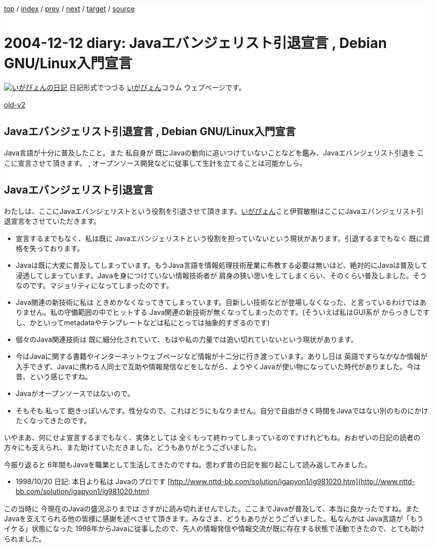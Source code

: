 [top](../index.html) 
 / [index](index.html) 
 / [prev](ig041210.html) 
 / [next](ig041217.html) 
 / [target](https://www.igapyon.jp/igapyon/diary/2004/ig041212.html) 
 / [source](https://github.com/igapyon/diary/blob/master/2004/ig041212.src.md) 

2004-12-12 diary: Javaエバンジェリスト引退宣言 , Debian GNU/Linux入門宣言
=====================================================================================================
[![いがぴょんの日記](https://www.igapyon.jp/igapyon/diary/images/iga200306s.jpg "いがぴょん")](https://www.igapyon.jp/igapyon/diary/memo/memoigapyon.html) 日記形式でつづる [いがぴょん](https://www.igapyon.jp/igapyon/diary/memo/memoigapyon.html)コラム ウェブページです。

[old-v2](ig041212-orig.html)

## Javaエバンジェリスト引退宣言 , Debian GNU/Linux入門宣言

Java言語が十分に普及したこと。また 私自身が 既にJavaの動向に追いつけていないことなどを鑑み、Javaエバンジェリスト引退を ここに宣言させて頂きます。 , オープンソース開発などに従事して生計を立てることは可能かしら。


## Javaエバンジェリスト引退宣言

わたしは、ここにJavaエバンジェリストという役割を引退させて頂きます。[いがぴょん](https://www.igapyon.jp/igapyon/diary/memo/memoigapyon.html)こと伊賀敏樹はここにJavaエバンジェリスト引退宣言をさせていただきます。

* 宣言するまでもなく、私は既に Javaエバンジェリストという役割を担っていないという現状があります。引退するまでもなく
  既に資格を失っております。
  
* Javaは既に大変に普及してしまっています。もうJava言語を情報処理技術産業に布教する必要は無いほど、絶対的にJavaは普及して浸透してしまっています。Javaを身につけていない情報技術者が
  肩身の狭い思いをしてしまくらい、そのくらい普及しました。そうなのです。マジョリティになってしまったのです。
  
* Java関連の新技術に私は ときめかなくなってきてしまっています。目新しい技術などが登場しなくなった、と言っているわけではありません。私の守備範囲の中でヒットする
  Java関連の新技術が無くなってしまったのです。(そういえば私はGUI系が からっきしですし、かといってmetadataやテンプレートなどは私にとっては抽象的すぎるのです)
  
* 個々のJava関連技術は 既に細分化されていて、もはや私の力量では追い切れていないという現状があります。
  
* 今はJavaに関する書籍やインターネットウェブページなど情報が十二分に行き渡っています。ありし日は
  英語ですらなかなか情報が入手できず、Javaに携わる人同士で互助や情報発信などをしながら、ようやくJavaが使い物になっていた時代がありました。今は昔、という感じですね。
  
* Javaがオープンソースではないので。
  
* そもそも 私って 飽きっぽいんです。性分なので、これはどうにもなりません。自分で自由がきく時間をJavaではない別のものにかけたくなってきたのです。

いやまあ、何にせよ宣言するまでもなく、実体としては 全くもって終わってしまっているのですけれどもね。おおぜいの日記の読者の方々にも支えられ、また助けていただきました。どうもありがとうございました。

今振り返ると 6年間もJavaを職業として生活してきたのですね。思わず昔の日記を掘り起こして読み返してみました。

* 1998/10/20 日記: 本日より私は Javaのプロです
  [http://www.nttd-bb.com/solution/igapyon1/ig981020.htm](http://www.nttd-bb.com/solution/igapyon1/ig981020.htm)

この当時に 今現在のJavaの盛況ぶりまでは さすがに読み切れませんでした。ここまでJavaが普及して、本当に良かったですね。また
Javaを支えてられる他の皆様に感謝を述べさせて頂きます。みなさま、どうもありがとうございました。私なんかは
Java言語が「もうイケる」状態になった 1998年からJavaに従事したので、先人の情報発信や情報交流が既に存在する状態で活動できたので、とても助けられました。

